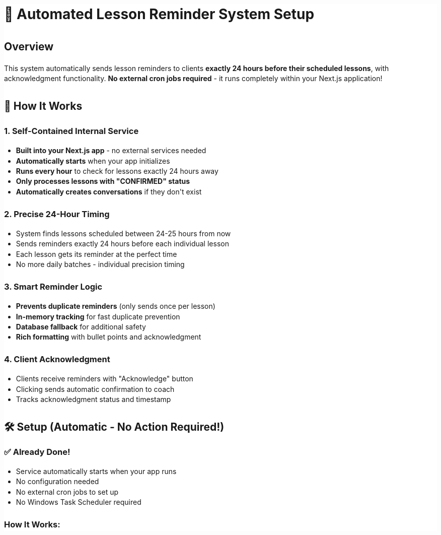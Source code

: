 # 🔔 Automated Lesson Reminder System Setup

## Overview

This system automatically sends lesson reminders to clients **exactly 24 hours before their scheduled lessons**, with acknowledgment functionality. **No external cron jobs required** - it runs completely within your Next.js application!

## 🚀 How It Works

### 1. **Self-Contained Internal Service**

- **Built into your Next.js app** - no external services needed
- **Automatically starts** when your app initializes
- **Runs every hour** to check for lessons exactly 24 hours away
- **Only processes lessons with "CONFIRMED" status**
- **Automatically creates conversations** if they don't exist

### 2. **Precise 24-Hour Timing**

- System finds lessons scheduled between 24-25 hours from now
- Sends reminders exactly 24 hours before each individual lesson
- Each lesson gets its reminder at the perfect time
- No more daily batches - individual precision timing

### 3. **Smart Reminder Logic**

- **Prevents duplicate reminders** (only sends once per lesson)
- **In-memory tracking** for fast duplicate prevention
- **Database fallback** for additional safety
- **Rich formatting** with bullet points and acknowledgment

### 4. **Client Acknowledgment**

- Clients receive reminders with "Acknowledge" button
- Clicking sends automatic confirmation to coach
- Tracks acknowledgment status and timestamp

## 🛠️ Setup (Automatic - No Action Required!)

### **✅ Already Done!**

- Service automatically starts when your app runs
- No configuration needed
- No external cron jobs to set up
- No Windows Task Scheduler required

### **How It Works:**
